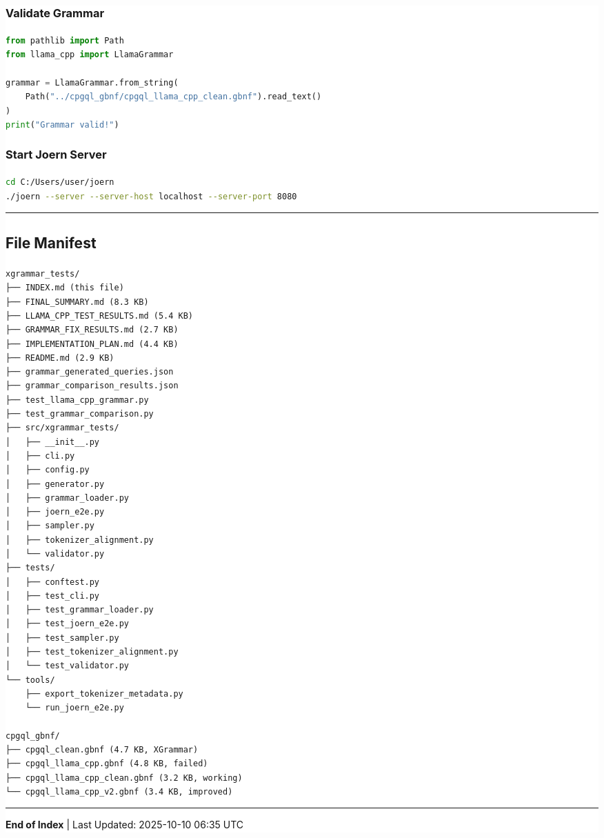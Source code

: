 ### Validate Grammar
```python
from pathlib import Path
from llama_cpp import LlamaGrammar

grammar = LlamaGrammar.from_string(
    Path("../cpgql_gbnf/cpgql_llama_cpp_clean.gbnf").read_text()
)
print("Grammar valid!")
```

### Start Joern Server
```bash
cd C:/Users/user/joern
./joern --server --server-host localhost --server-port 8080
```

---

## File Manifest

```
xgrammar_tests/
├── INDEX.md (this file)
├── FINAL_SUMMARY.md (8.3 KB)
├── LLAMA_CPP_TEST_RESULTS.md (5.4 KB)
├── GRAMMAR_FIX_RESULTS.md (2.7 KB)
├── IMPLEMENTATION_PLAN.md (4.4 KB)
├── README.md (2.9 KB)
├── grammar_generated_queries.json
├── grammar_comparison_results.json
├── test_llama_cpp_grammar.py
├── test_grammar_comparison.py
├── src/xgrammar_tests/
│   ├── __init__.py
│   ├── cli.py
│   ├── config.py
│   ├── generator.py
│   ├── grammar_loader.py
│   ├── joern_e2e.py
│   ├── sampler.py
│   ├── tokenizer_alignment.py
│   └── validator.py
├── tests/
│   ├── conftest.py
│   ├── test_cli.py
│   ├── test_grammar_loader.py
│   ├── test_joern_e2e.py
│   ├── test_sampler.py
│   ├── test_tokenizer_alignment.py
│   └── test_validator.py
└── tools/
    ├── export_tokenizer_metadata.py
    └── run_joern_e2e.py

cpgql_gbnf/
├── cpgql_clean.gbnf (4.7 KB, XGrammar)
├── cpgql_llama_cpp.gbnf (4.8 KB, failed)
├── cpgql_llama_cpp_clean.gbnf (3.2 KB, working)
└── cpgql_llama_cpp_v2.gbnf (3.4 KB, improved)
```

---

**End of Index** | Last Updated: 2025-10-10 06:35 UTC

